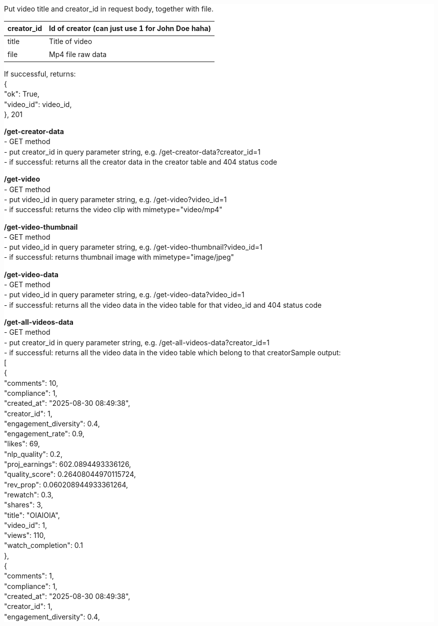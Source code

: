 Put video title and creator\_id in request body, together with file.

| creator\_id | Id of creator (can just use 1 for John Doe haha) |
| :---- | :---- |
| title | Title of video |
| file | Mp4 file raw data |

If successful, returns:  
{  
   "ok": True,  
   "video\_id": video\_id,  
}, 201

**/get-creator-data**  
\- GET method  
\- put creator\_id in query parameter string, e.g.  /get-creator-data?creator\_id=1  
\- if successful: returns all the creator data in the creator table and 404 status code

**/get-video**  
\- GET method  
\- put video\_id in query parameter string, e.g.  /get-video?video\_id=1  
\- if successful: returns the video clip with mimetype="video/mp4"

**/get-video-thumbnail**  
\- GET method  
\- put video\_id in query parameter string, e.g.  /get-video-thumbnail?video\_id=1  
\- if successful: returns thumbnail image with mimetype="image/jpeg"

**/get-video-data**  
\- GET method  
\- put video\_id in query parameter string, e.g.  /get-video-data?video\_id=1  
\- if successful: returns all the video data in the video table for that video\_id and 404 status code

**/get-all-videos-data**  
\- GET method  
\- put creator\_id in query parameter string, e.g.  /get-all-videos-data?creator\_id=1  
\- if successful: returns all the video data in the video table which belong to that creatorSample output:  
\[  
  {  
    "comments": 10,  
    "compliance": 1,  
    "created\_at": "2025-08-30 08:49:38",  
    "creator\_id": 1,  
    "engagement\_diversity": 0.4,  
    "engagement\_rate": 0.9,  
    "likes": 69,  
    "nlp\_quality": 0.2,  
    "proj\_earnings": 602.0894493336126,  
    "quality\_score": 0.26408044970115724,  
    "rev\_prop": 0.060208944933361264,  
    "rewatch": 0.3,  
    "shares": 3,  
    "title": "OIAIOIA",  
    "video\_id": 1,  
    "views": 110,  
    "watch\_completion": 0.1  
  },  
  {  
    "comments": 1,  
    "compliance": 1,  
    "created\_at": "2025-08-30 08:49:38",  
    "creator\_id": 1,  
    "engagement\_diversity": 0.4,  